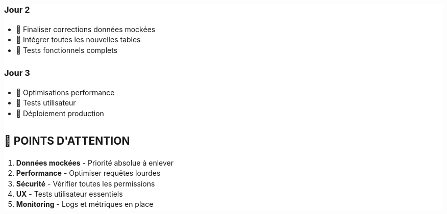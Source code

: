 ### Jour 2
- 🎯 Finaliser corrections données mockées
- 🎯 Intégrer toutes les nouvelles tables
- 🎯 Tests fonctionnels complets

### Jour 3
- 🎯 Optimisations performance
- 🎯 Tests utilisateur
- 🎯 Déploiement production

## 🚨 POINTS D'ATTENTION

1. **Données mockées** - Priorité absolue à enlever
2. **Performance** - Optimiser requêtes lourdes
3. **Sécurité** - Vérifier toutes les permissions
4. **UX** - Tests utilisateur essentiels
5. **Monitoring** - Logs et métriques en place